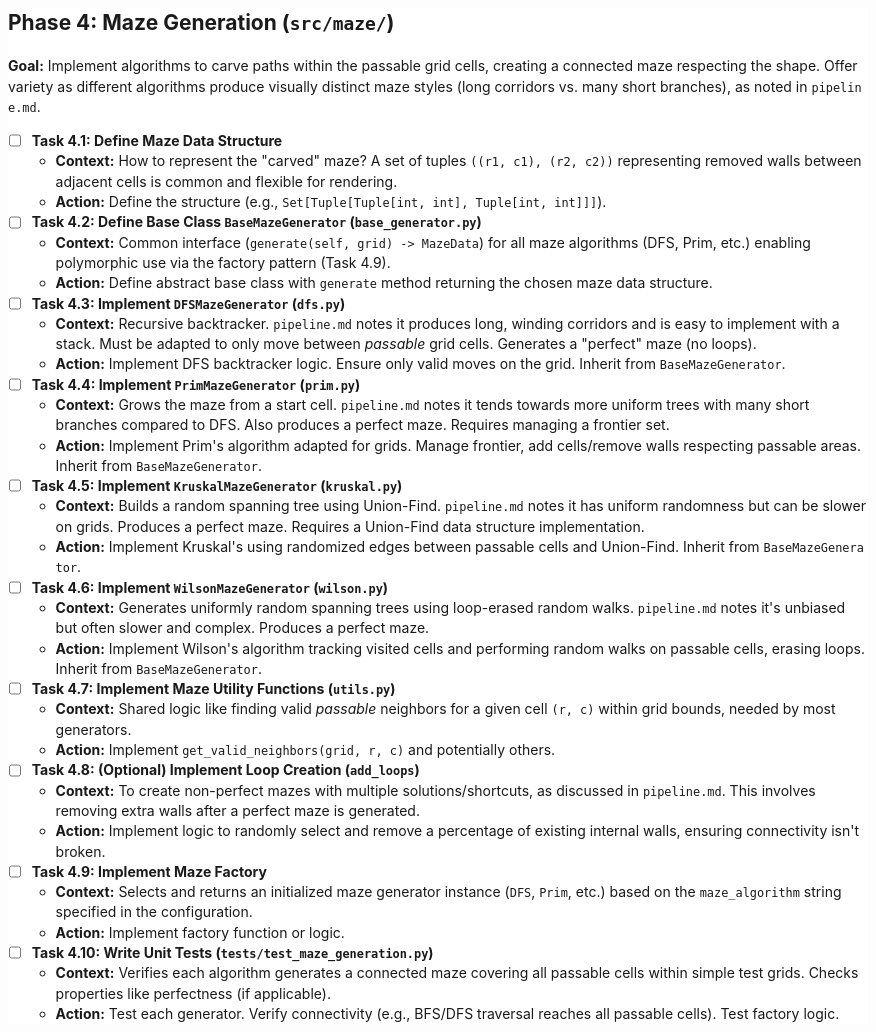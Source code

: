 
## Phase 4: Maze Generation (`src/maze/`)

**Goal:** Implement algorithms to carve paths within the passable grid cells, creating a connected maze respecting the shape. Offer variety as different algorithms produce visually distinct maze styles (long corridors vs. many short branches), as noted in `pipeline.md`.

*   [ ] **Task 4.1: Define Maze Data Structure**
    *   **Context:** How to represent the "carved" maze? A set of tuples `((r1, c1), (r2, c2))` representing removed walls between adjacent cells is common and flexible for rendering.
    *   **Action:** Define the structure (e.g., `Set[Tuple[Tuple[int, int], Tuple[int, int]]]`).
*   [ ] **Task 4.2: Define Base Class `BaseMazeGenerator` (`base_generator.py`)**
    *   **Context:** Common interface (`generate(self, grid) -> MazeData`) for all maze algorithms (DFS, Prim, etc.) enabling polymorphic use via the factory pattern (Task 4.9).
    *   **Action:** Define abstract base class with `generate` method returning the chosen maze data structure.
*   [ ] **Task 4.3: Implement `DFSMazeGenerator` (`dfs.py`)**
    *   **Context:** Recursive backtracker. `pipeline.md` notes it produces long, winding corridors and is easy to implement with a stack. Must be adapted to only move between *passable* grid cells. Generates a "perfect" maze (no loops).
    *   **Action:** Implement DFS backtracker logic. Ensure only valid moves on the grid. Inherit from `BaseMazeGenerator`.
*   [ ] **Task 4.4: Implement `PrimMazeGenerator` (`prim.py`)**
    *   **Context:** Grows the maze from a start cell. `pipeline.md` notes it tends towards more uniform trees with many short branches compared to DFS. Also produces a perfect maze. Requires managing a frontier set.
    *   **Action:** Implement Prim's algorithm adapted for grids. Manage frontier, add cells/remove walls respecting passable areas. Inherit from `BaseMazeGenerator`.
*   [ ] **Task 4.5: Implement `KruskalMazeGenerator` (`kruskal.py`)**
    *   **Context:** Builds a random spanning tree using Union-Find. `pipeline.md` notes it has uniform randomness but can be slower on grids. Produces a perfect maze. Requires a Union-Find data structure implementation.
    *   **Action:** Implement Kruskal's using randomized edges between passable cells and Union-Find. Inherit from `BaseMazeGenerator`.
*   [ ] **Task 4.6: Implement `WilsonMazeGenerator` (`wilson.py`)**
    *   **Context:** Generates uniformly random spanning trees using loop-erased random walks. `pipeline.md` notes it's unbiased but often slower and complex. Produces a perfect maze.
    *   **Action:** Implement Wilson's algorithm tracking visited cells and performing random walks on passable cells, erasing loops. Inherit from `BaseMazeGenerator`.
*   [ ] **Task 4.7: Implement Maze Utility Functions (`utils.py`)**
    *   **Context:** Shared logic like finding valid *passable* neighbors for a given cell `(r, c)` within grid bounds, needed by most generators.
    *   **Action:** Implement `get_valid_neighbors(grid, r, c)` and potentially others.
*   [ ] **Task 4.8: (Optional) Implement Loop Creation (`add_loops`)**
    *   **Context:** To create non-perfect mazes with multiple solutions/shortcuts, as discussed in `pipeline.md`. This involves removing extra walls after a perfect maze is generated.
    *   **Action:** Implement logic to randomly select and remove a percentage of existing internal walls, ensuring connectivity isn't broken.
*   [ ] **Task 4.9: Implement Maze Factory**
    *   **Context:** Selects and returns an initialized maze generator instance (`DFS`, `Prim`, etc.) based on the `maze_algorithm` string specified in the configuration.
    *   **Action:** Implement factory function or logic.
*   [ ] **Task 4.10: Write Unit Tests (`tests/test_maze_generation.py`)**
    *   **Context:** Verifies each algorithm generates a connected maze covering all passable cells within simple test grids. Checks properties like perfectness (if applicable).
    *   **Action:** Test each generator. Verify connectivity (e.g., BFS/DFS traversal reaches all passable cells). Test factory logic.
